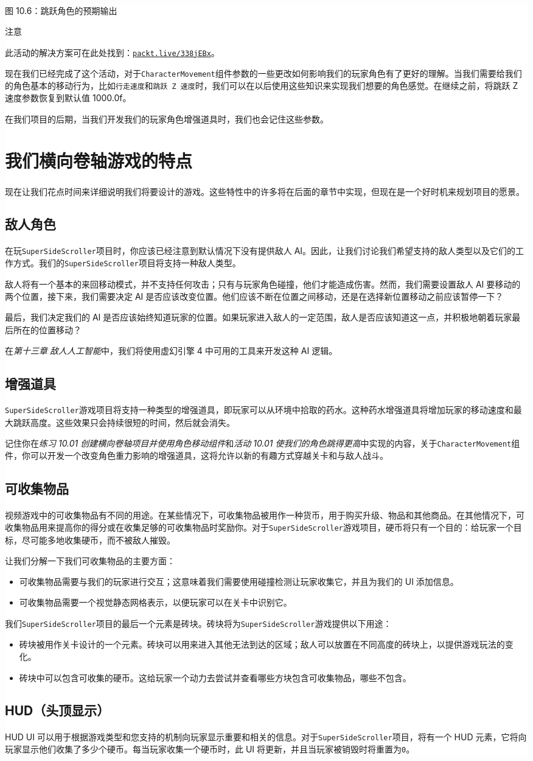 图 10.6：跳跃角色的预期输出

注意

此活动的解决方案可在此处找到：[`packt.live/338jEBx`](https://packt.live/338jEBx)。

现在我们已经完成了这个活动，对于`CharacterMovement`组件参数的一些更改如何影响我们的玩家角色有了更好的理解。当我们需要给我们的角色基本的移动行为，比如`行走速度`和`跳跃 Z 速度`时，我们可以在以后使用这些知识来实现我们想要的角色感觉。在继续之前，将跳跃 Z 速度参数恢复到默认值 1000.0f。

在我们项目的后期，当我们开发我们的玩家角色增强道具时，我们也会记住这些参数。

# 我们横向卷轴游戏的特点

现在让我们花点时间来详细说明我们将要设计的游戏。这些特性中的许多将在后面的章节中实现，但现在是一个好时机来规划项目的愿景。

## 敌人角色

在玩`SuperSideScroller`项目时，你应该已经注意到默认情况下没有提供敌人 AI。因此，让我们讨论我们希望支持的敌人类型以及它们的工作方式。我们的`SuperSideScroller`项目将支持一种敌人类型。

敌人将有一个基本的来回移动模式，并不支持任何攻击；只有与玩家角色碰撞，他们才能造成伤害。然而，我们需要设置敌人 AI 要移动的两个位置，接下来，我们需要决定 AI 是否应该改变位置。他们应该不断在位置之间移动，还是在选择新位置移动之前应该暂停一下？

最后，我们决定我们的 AI 是否应该始终知道玩家的位置。如果玩家进入敌人的一定范围，敌人是否应该知道这一点，并积极地朝着玩家最后所在的位置移动？

在*第十三章* *敌人人工智能*中，我们将使用虚幻引擎 4 中可用的工具来开发这种 AI 逻辑。

## 增强道具

`SuperSideScroller`游戏项目将支持一种类型的增强道具，即玩家可以从环境中拾取的药水。这种药水增强道具将增加玩家的移动速度和最大跳跃高度。这些效果只会持续很短的时间，然后就会消失。

记住你在*练习 10.01* *创建横向卷轴项目并使用角色移动组件*和*活动 10.01* *使我们的角色跳得更高*中实现的内容，关于`CharacterMovement`组件，你可以开发一个改变角色重力影响的增强道具，这将允许以新的有趣方式穿越关卡和与敌人战斗。

## 可收集物品

视频游戏中的可收集物品有不同的用途。在某些情况下，可收集物品被用作一种货币，用于购买升级、物品和其他商品。在其他情况下，可收集物品用来提高你的得分或在收集足够的可收集物品时奖励你。对于`SuperSideScroller`游戏项目，硬币将只有一个目的：给玩家一个目标，尽可能多地收集硬币，而不被敌人摧毁。

让我们分解一下我们可收集物品的主要方面：

+   可收集物品需要与我们的玩家进行交互；这意味着我们需要使用碰撞检测让玩家收集它，并且为我们的 UI 添加信息。

+   可收集物品需要一个视觉静态网格表示，以便玩家可以在关卡中识别它。

我们`SuperSideScroller`项目的最后一个元素是砖块。砖块将为`SuperSideScroller`游戏提供以下用途：

+   砖块被用作关卡设计的一个元素。砖块可以用来进入其他无法到达的区域；敌人可以放置在不同高度的砖块上，以提供游戏玩法的变化。

+   砖块中可以包含可收集的硬币。这给玩家一个动力去尝试并查看哪些方块包含可收集物品，哪些不包含。

## HUD（头顶显示）

HUD UI 可以用于根据游戏类型和您支持的机制向玩家显示重要和相关的信息。对于`SuperSideScroller`项目，将有一个 HUD 元素，它将向玩家显示他们收集了多少个硬币。每当玩家收集一个硬币时，此 UI 将更新，并且当玩家被销毁时将重置为`0`。
